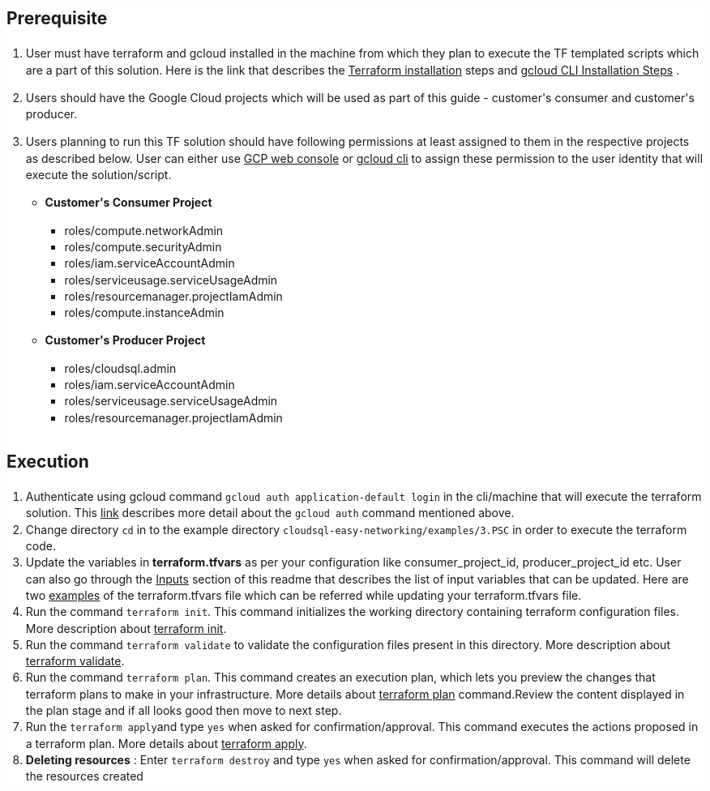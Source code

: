 ## Prerequisite

1.  User must have terraform and gcloud installed in the machine from which
    they plan to execute the TF templated scripts which are a part of this solution. Here is the link that describes the
    [Terraform installation](https://developer.hashicorp.com/terraform/tutorials/gcp-get-started)
    steps and
    [gcloud CLI Installation Steps](https://cloud.google.com/sdk/docs/install) .
2.  Users should have the Google Cloud projects which will be used as part of
    this guide - customer's consumer and customer's producer.
3.  Users planning to run this TF solution should have following permissions at
    least assigned to them in the respective projects as described below. User
    can either use [GCP web console](https://cloud.google.com/iam/docs/grant-role-console) or [gcloud cli](https://cloud.google.com/sdk/gcloud/reference/projects/add-iam-policy-binding) to assign these permission to the
    user identity that will execute the solution/script.

    -   **Customer's Consumer Project**
        -   roles/compute.networkAdmin
        -   roles/compute.securityAdmin
        -   roles/iam.serviceAccountAdmin
        -   roles/serviceusage.serviceUsageAdmin
        -   roles/resourcemanager.projectIamAdmin
        -   roles/compute.instanceAdmin

    -   **Customer's Producer Project**

        -   roles/cloudsql.admin
        -   roles/iam.serviceAccountAdmin
        -   roles/serviceusage.serviceUsageAdmin
        -   roles/resourcemanager.projectIamAdmin

## Execution

1.  Authenticate using gcloud command `gcloud auth
    application-default login` in the cli/machine that will execute the terraform solution. This
    [link](https://cloud.google.com/sdk/gcloud/reference/auth/application-default/login)
    describes more detail about the `gcloud auth` command mentioned above.
2.  Change directory `cd` in to the example directory
    `cloudsql-easy-networking/examples/3.PSC` in order to execute the
    terraform code.
3.  Update the variables in **terraform.tfvars** as per your configuration like
    consumer_project_id, producer_project_id etc. User can also go through the
    [Inputs](#inputs) section of this readme that describes the list of input
    variables that can be updated. Here are two [examples](#examples) of the
    terraform.tfvars file which can be referred while updating your
    terraform.tfvars file.
4.  Run the command `terraform init`. This command initializes the working
    directory containing terraform configuration files. More description about
    [terraform init](https://developer.hashicorp.com/terraform/cli/commands/init).
5.  Run the command `terraform validate` to validate the configuration files
    present in this directory. More description about [terraform validate](https://developer.hashicorp.com/terraform/cli/commands/validate).
6.  Run the command `terraform plan`. This command creates an execution plan,
    which lets you preview the changes that terraform plans to make in your
    infrastructure. More details about [terraform plan](https://developer.hashicorp.com/terraform/cli/commands/plan) command.Review the content displayed in the plan stage and if all looks good then move to
    next step.
7.  Run the `terraform apply`and type `yes` when asked for confirmation/approval.
    This command executes the actions proposed in a terraform plan. More details
    about [terraform apply](https://developer.hashicorp.com/terraform/cli/commands/apply).
8.  **Deleting resources** : Enter `terraform destroy` and type `yes` when asked
    for confirmation/approval. This command will delete the resources created
